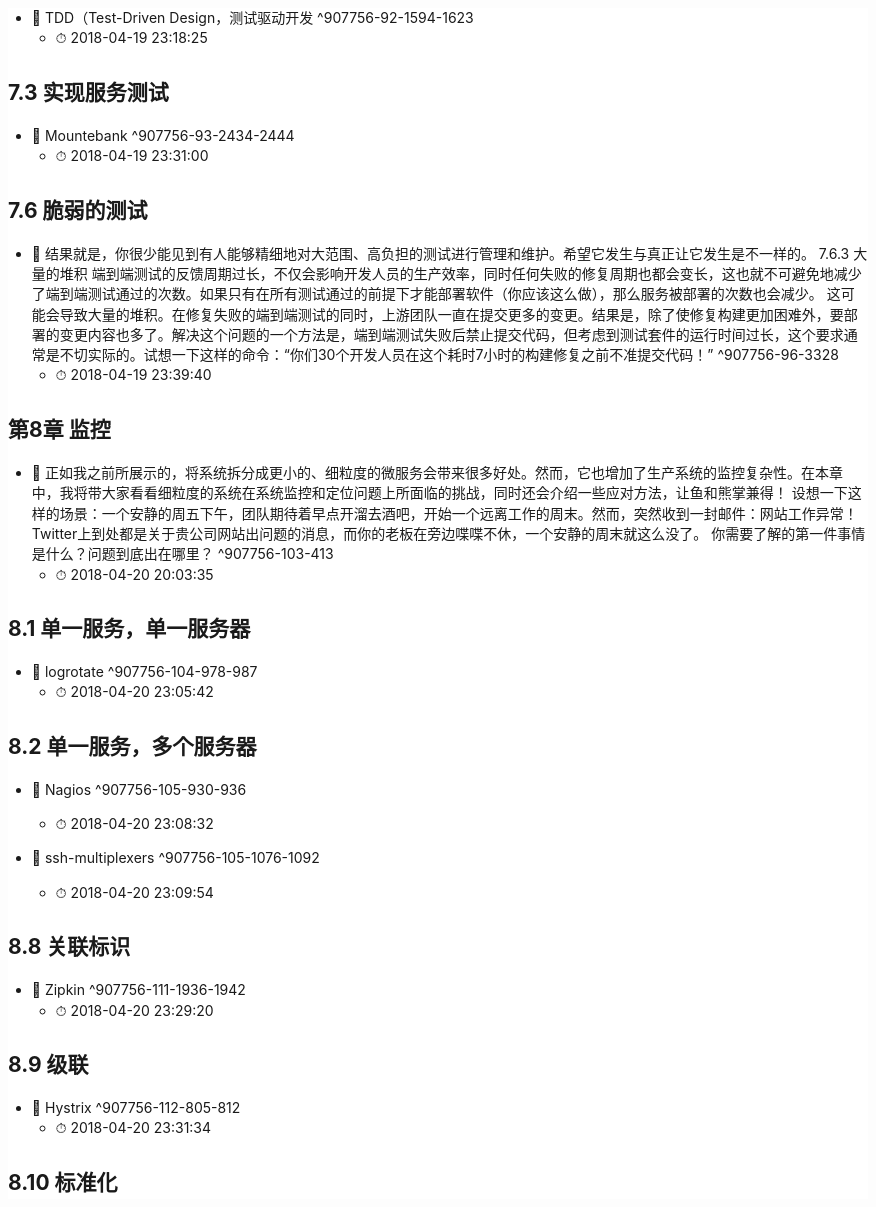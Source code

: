 
- 📌 TDD（Test-Driven Design，测试驱动开发 ^907756-92-1594-1623
    - ⏱ 2018-04-19 23:18:25 
## 7.3 实现服务测试


- 📌 Mountebank ^907756-93-2434-2444
    - ⏱ 2018-04-19 23:31:00 
## 7.6 脆弱的测试


- 📌 结果就是，你很少能见到有人能够精细地对大范围、高负担的测试进行管理和维护。希望它发生与真正让它发生是不一样的。
7.6.3 大量的堆积
端到端测试的反馈周期过长，不仅会影响开发人员的生产效率，同时任何失败的修复周期也都会变长，这也就不可避免地减少了端到端测试通过的次数。如果只有在所有测试通过的前提下才能部署软件（你应该这么做），那么服务被部署的次数也会减少。
这可能会导致大量的堆积。在修复失败的端到端测试的同时，上游团队一直在提交更多的变更。结果是，除了使修复构建更加困难外，要部署的变更内容也多了。解决这个问题的一个方法是，端到端测试失败后禁止提交代码，但考虑到测试套件的运行时间过长，这个要求通常是不切实际的。试想一下这样的命令：“你们30个开发人员在这个耗时7小时的构建修复之前不准提交代码！” ^907756-96-3328
    - ⏱ 2018-04-19 23:39:40 
## 第8章 监控


- 📌 正如我之前所展示的，将系统拆分成更小的、细粒度的微服务会带来很多好处。然而，它也增加了生产系统的监控复杂性。在本章中，我将带大家看看细粒度的系统在系统监控和定位问题上所面临的挑战，同时还会介绍一些应对方法，让鱼和熊掌兼得！
设想一下这样的场景：一个安静的周五下午，团队期待着早点开溜去酒吧，开始一个远离工作的周末。然而，突然收到一封邮件：网站工作异常！Twitter上到处都是关于贵公司网站出问题的消息，而你的老板在旁边喋喋不休，一个安静的周末就这么没了。
你需要了解的第一件事情是什么？问题到底出在哪里？ ^907756-103-413
    - ⏱ 2018-04-20 20:03:35 
## 8.1 单一服务，单一服务器


- 📌 logrotate ^907756-104-978-987
    - ⏱ 2018-04-20 23:05:42 
## 8.2 单一服务，多个服务器


- 📌 Nagios ^907756-105-930-936
    - ⏱ 2018-04-20 23:08:32 

- 📌 ssh-multiplexers ^907756-105-1076-1092
    - ⏱ 2018-04-20 23:09:54 
## 8.8 关联标识


- 📌 Zipkin ^907756-111-1936-1942
    - ⏱ 2018-04-20 23:29:20 
## 8.9 级联


- 📌 Hystrix ^907756-112-805-812
    - ⏱ 2018-04-20 23:31:34 
## 8.10 标准化
